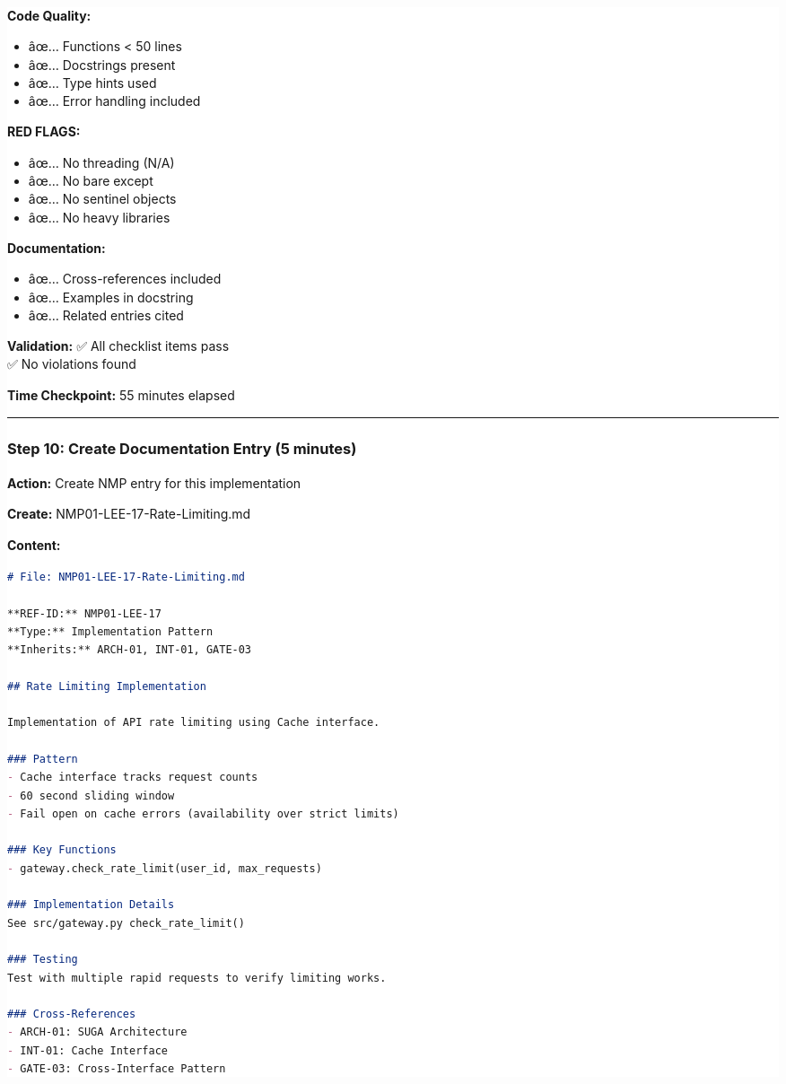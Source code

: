 **Code Quality:**
- âœ… Functions < 50 lines
- âœ… Docstrings present
- âœ… Type hints used
- âœ… Error handling included

**RED FLAGS:**
- âœ… No threading (N/A)
- âœ… No bare except
- âœ… No sentinel objects
- âœ… No heavy libraries

**Documentation:**
- âœ… Cross-references included
- âœ… Examples in docstring
- âœ… Related entries cited

**Validation:**
✅ All checklist items pass  
✅ No violations found

**Time Checkpoint:** 55 minutes elapsed

---

### Step 10: Create Documentation Entry (5 minutes)

**Action:** Create NMP entry for this implementation

**Create:** NMP01-LEE-17-Rate-Limiting.md

**Content:**
```markdown
# File: NMP01-LEE-17-Rate-Limiting.md

**REF-ID:** NMP01-LEE-17  
**Type:** Implementation Pattern  
**Inherits:** ARCH-01, INT-01, GATE-03

## Rate Limiting Implementation

Implementation of API rate limiting using Cache interface.

### Pattern
- Cache interface tracks request counts
- 60 second sliding window
- Fail open on cache errors (availability over strict limits)

### Key Functions
- gateway.check_rate_limit(user_id, max_requests)

### Implementation Details
See src/gateway.py check_rate_limit()

### Testing
Test with multiple rapid requests to verify limiting works.

### Cross-References
- ARCH-01: SUGA Architecture
- INT-01: Cache Interface  
- GATE-03: Cross-Interface Pattern
```
